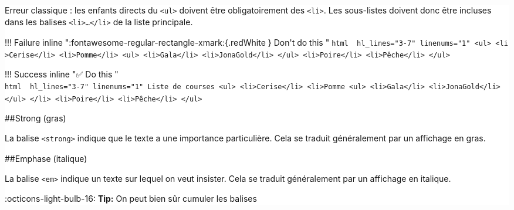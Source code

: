 
Erreur classique : les enfants directs du `<ul>` doivent être obligatoirement des `<li>`.
Les sous-listes doivent donc être incluses dans les balises `<li>…</li>` de la liste principale.

!!! Failure  inline ":fontawesome-regular-rectangle-xmark:{.redWhite } Don't do this " 
    ```html  hl_lines="3-7" linenums="1"
      <ul>
        <li>Cerise</li>
        <li>Pomme</li>
          <ul>
            <li>Gala</li>
            <li>JonaGold</li>
          </ul>
        <li>Poire</li>
        <li>Pêche</li>
      </ul>
    ``` 

!!! Success inline ":white_check_mark: Do this "  
    ```html  hl_lines="3-7" linenums="1"
      Liste de courses
      <ul>
        <li>Cerise</li>
        <li>Pomme
          <ul>
            <li>Gala</li>
            <li>JonaGold</li>
          </ul>
        </li>
        <li>Poire</li>
        <li>Pêche</li>
      </ul>
    ```

<div class="clearFloat"></div> 

##Strong (gras) <a name="evidence"></a>

La balise  `<strong>` indique que le texte a une importance particulière. Cela se traduit généralement par un affichage en gras.

##Emphase (italique)

La balise  `<em>` indique un texte sur lequel on veut insister. Cela se traduit généralement par un affichage en italique.

 
:octicons-light-bulb-16:
**Tip:** On peut bien sûr cumuler les balises
 
 <iframe height="300" style="width: 100%;" scrolling="no" title="Untitled" src="https://codepen.io/Flolec/embed/ExBYOrm?default-tab=html%2Cresult" frameborder="no" loading="lazy" allowtransparency="true" allowfullscreen="true">
  See the Pen <a href="https://codepen.io/Flolec/pen/ExBYOrm">
  Untitled</a> by Flolec (<a href="https://codepen.io/Flolec">@Flolec</a>)
  on <a href="https://codepen.io">CodePen</a>.
</iframe>
